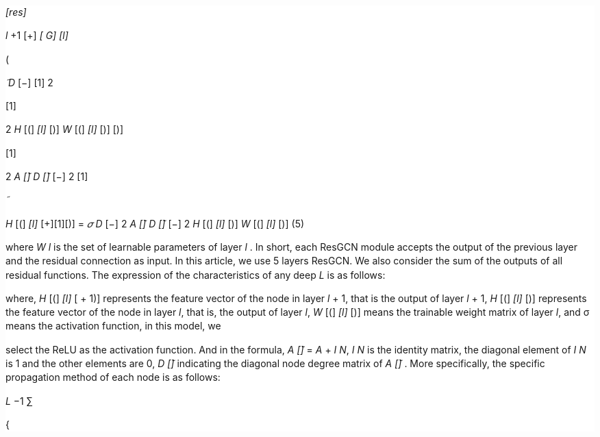 
_[res]_

_l_ +1 [+] _[ G]_ _[l]_



(



_̃_
_D_ [−] [1] 2




[1]

2 _H_ [(] _[l]_ [)] _W_ [(] _[l]_ [)] [)]




[1]

2 _A_ _[̃]_ _D_ _[̃]_ [−] 2 [1]



_̃_

_H_ [(] _[l]_ [+][1][)] = _𝜎_ _D_ [−] 2 _A_ _[̃]_ _D_ _[̃]_ [−] 2 _H_ [(] _[l]_ [)] _W_ [(] _[l]_ [)] (5)



where _W_ _l_ is the set of learnable parameters of layer _l_ .
In short, each ResGCN module accepts the output of the
previous layer and the residual connection as input. In this
article, we use 5 layers ResGCN. We also consider the sum
of the outputs of all residual functions. The expression of
the characteristics of any deep _L_ is as follows:



where, _H_ [(] _[l]_ [ + 1)] represents the feature vector of the node in
layer _l_ + 1, that is the output of layer _l_ + 1, _H_ [(] _[l]_ [)] represents
the feature vector of the node in layer _l_, that is, the output
of layer _l_, _W_ [(] _[l]_ [)] means the trainable weight matrix of layer
_l_, and σ means the activation function, in this model, we

select the ReLU as the activation function. And in the formula, _A_ _[̃]_ = _A_ + _I_ _N_, _I_ _N_ is the identity matrix, the diagonal element of _I_ _N_ is 1 and the other elements are 0, _D_ _[̃]_ indicating the
diagonal node degree matrix of _A_ _[̃]_ .
More specifically, the specific propagation method of
each node is as follows:



_L_ −1
∑



{
